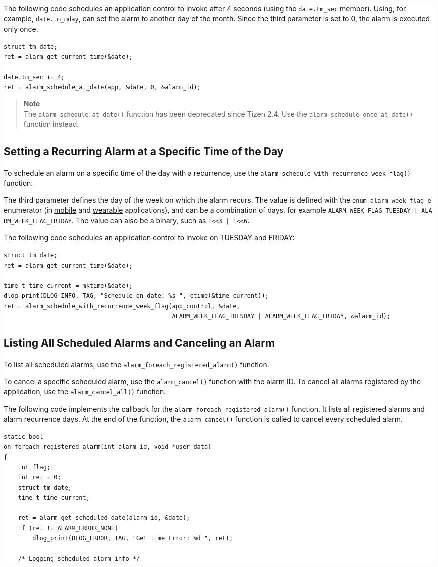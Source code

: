 The following code schedules an application control to invoke after 4 seconds (using the `date.tm_sec` member). Using, for example, `date.tm_mday`, can set the alarm to another day of the month. Since the third parameter is set to 0, the alarm is executed only once.

```
struct tm date;
ret = alarm_get_current_time(&date);

date.tm_sec += 4;
ret = alarm_schedule_at_date(app, &date, 0, &alarm_id);
```

> **Note**  
> The `alarm_schedule_at_date()` function has been deprecated since Tizen 2.4. Use the `alarm_schedule_once_at_date()` function instead.

<a name="scenario_3"></a>
## Setting a Recurring Alarm at a Specific Time of the Day

To schedule an alarm on a specific time of the day with a recurrence, use the `alarm_schedule_with_recurrence_week_flag()` function.

The third parameter defines the day of the week on which the alarm recurs. The value is defined with the `enum alarm_week_flag_e` enumerator (in [mobile](../../api/mobile/latest/group__CAPI__ALARM__MODULE.html#gaa2b3960fe55c63cb3f6739758bd172ee) and [wearable](../../api/wearable/latest/group__CAPI__ALARM__MODULE.html#gaa2b3960fe55c63cb3f6739758bd172ee) applications), and can be a combination of days, for example `ALARM_WEEK_FLAG_TUESDAY | ALARM_WEEK_FLAG_FRIDAY`. The value can also be a binary, such as `1<<3 | 1<<6`.

The following code schedules an application control to invoke on TUESDAY and FRIDAY:

```
struct tm date;
ret = alarm_get_current_time(&date);

time_t time_current = mktime(&date);
dlog_print(DLOG_INFO, TAG, "Schedule on date: %s ", ctime(&time_current));
ret = alarm_schedule_with_recurrence_week_flag(app_control, &date,
                                               ALARM_WEEK_FLAG_TUESDAY | ALARM_WEEK_FLAG_FRIDAY, &alarm_id);
```

<a name="scenario_4"></a>
## Listing All Scheduled Alarms and Canceling an Alarm

To list all scheduled alarms, use the `alarm_foreach_registered_alarm()` function.

To cancel a specific scheduled alarm, use the `alarm_cancel()` function with the alarm ID. To cancel all alarms registered by the application, use the `alarm_cancel_all()` function.

The following code implements the callback for the `alarm_foreach_registered_alarm()` function. It lists all registered alarms and alarm recurrence days. At the end of the function, the `alarm_cancel()` function is called to cancel every scheduled alarm.

```
static bool
on_foreach_registered_alarm(int alarm_id, void *user_data)
{
    int flag;
    int ret = 0;
    struct tm date;
    time_t time_current;

    ret = alarm_get_scheduled_date(alarm_id, &date);
    if (ret != ALARM_ERROR_NONE)
        dlog_print(DLOG_ERROR, TAG, "Get time Error: %d ", ret);

    /* Logging scheduled alarm info */
```